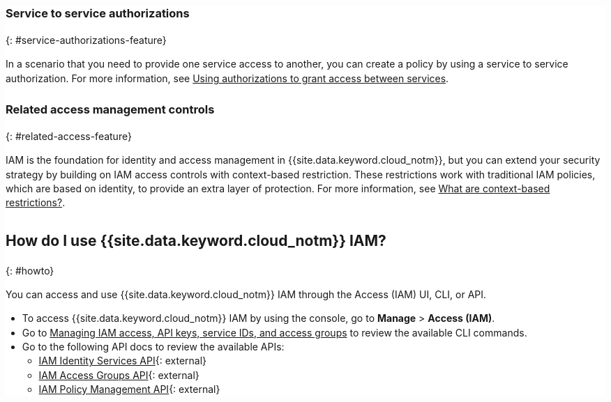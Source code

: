 ### Service to service authorizations
{: #service-authorizations-feature}

In a scenario that you need to provide one service access to another, you can create a policy by using a service to service authorization. For more information, see [Using authorizations to grant access between services](/docs/account?topic=account-serviceauth).

### Related access management controls
{: #related-access-feature}

IAM is the foundation for identity and access management in {{site.data.keyword.cloud_notm}}, but you can extend your security strategy by building on IAM access controls with context-based restriction. These restrictions work with traditional IAM policies, which are based on identity, to provide an extra layer of protection. For more information, see [What are context-based restrictions?](/docs/account?topic=account-context-restrictions-whatis).

## How do I use {{site.data.keyword.cloud_notm}} IAM?
{: #howto}

You can access and use {{site.data.keyword.cloud_notm}} IAM through the Access (IAM) UI, CLI, or API.

* To access {{site.data.keyword.cloud_notm}} IAM by using the console, go to **Manage** > **Access (IAM)**.
* Go to [Managing IAM access, API keys, service IDs, and access groups](/docs/cli?topic=cli-ibmcloud_commands_iam) to review the available CLI commands.
* Go to the following API docs to review the available APIs:
    * [IAM Identity Services API](/apidocs/iam-identity-token-api){: external}
    * [IAM Access Groups API](/apidocs/iam-access-groups){: external}
    * [IAM Policy Management API](/apidocs/iam-policy-management){: external}
